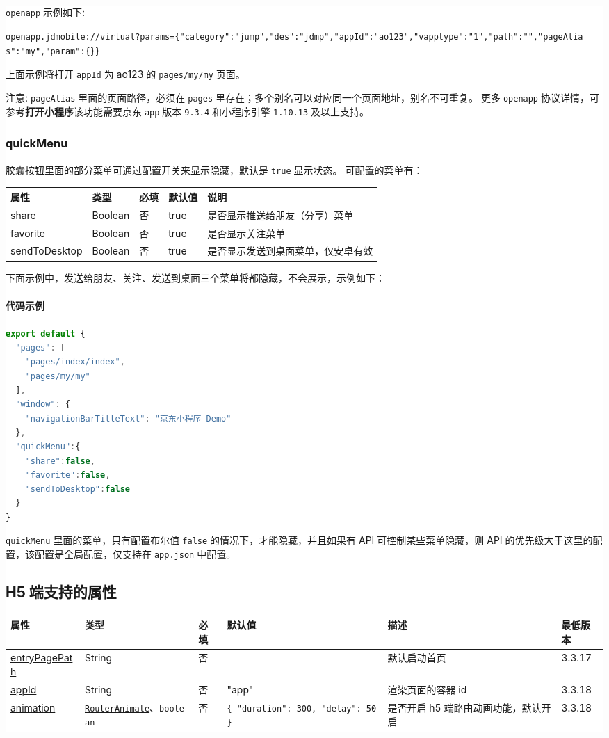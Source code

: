 `openapp` 示例如下:

```
openapp.jdmobile://virtual?params={"category":"jump","des":"jdmp","appId":"ao123","vapptype":"1","path":"","pageAlias":"my","param":{}}
```

上面示例将打开 `appId` 为 ao123 的 `pages/my/my` 页面。

注意: `pageAlias` 里面的页面路径，必须在 `pages` 里存在；多个别名可以对应同一个页面地址，别名不可重复。 更多 `openapp` 协议详情，可参考**打开小程序**该功能需要京东 `app` 版本 `9.3.4` 和小程序引擎 `1.10.13` 及以上支持。

### quickMenu

胶囊按钮里面的部分菜单可通过配置开关来显示隐藏，默认是 `true` 显示状态。 可配置的菜单有：

| 属性 | 类型 | 必填 | 默认值 | 说明 |
| :--- | :--- | :--- | :--- | :--- |
| share | Boolean | 否 | true | 是否显示推送给朋友（分享）菜单 |
| favorite | Boolean | 否 | true | 是否显示关注菜单 |
| sendToDesktop | Boolean | 否 | true | 是否显示发送到桌面菜单，仅安卓有效 |

下面示例中，发送给朋友、关注、发送到桌面三个菜单将都隐藏，不会展示，示例如下：

#### 代码示例

```js title="app.config.js"
export default {
  "pages": [
    "pages/index/index",
    "pages/my/my"
  ],
  "window": {
    "navigationBarTitleText": "京东小程序 Demo"
  },
  "quickMenu":{
    "share":false,
    "favorite":false,
    "sendToDesktop":false
  }
}
```

`quickMenu` 里面的菜单，只有配置布尔值 `false` 的情况下，才能隐藏，并且如果有 API 可控制某些菜单隐藏，则 API 的优先级大于这里的配置，该配置是全局配置，仅支持在 `app.json` 中配置。

## H5 端支持的属性

| 属性 | 类型 | 必填 | 默认值 | 描述 | 最低版本 |
| :--- | :--- | :--- | :--- | :--- | :--- |
| [entryPagePath](#entrypagepath) | String |否 |   | 默认启动首页 | 3.3.17 |
| [appId](#appId) | String | 否 | "app" | 渲染页面的容器 id | 3.3.18 |
| [animation](#animation) | [`RouterAnimate`](#RouterAnimate)、`boolean` | 否 | `{ "duration": 300, "delay": 50 }` | 是否开启 h5 端路由动画功能，默认开启 | 3.3.18 |

